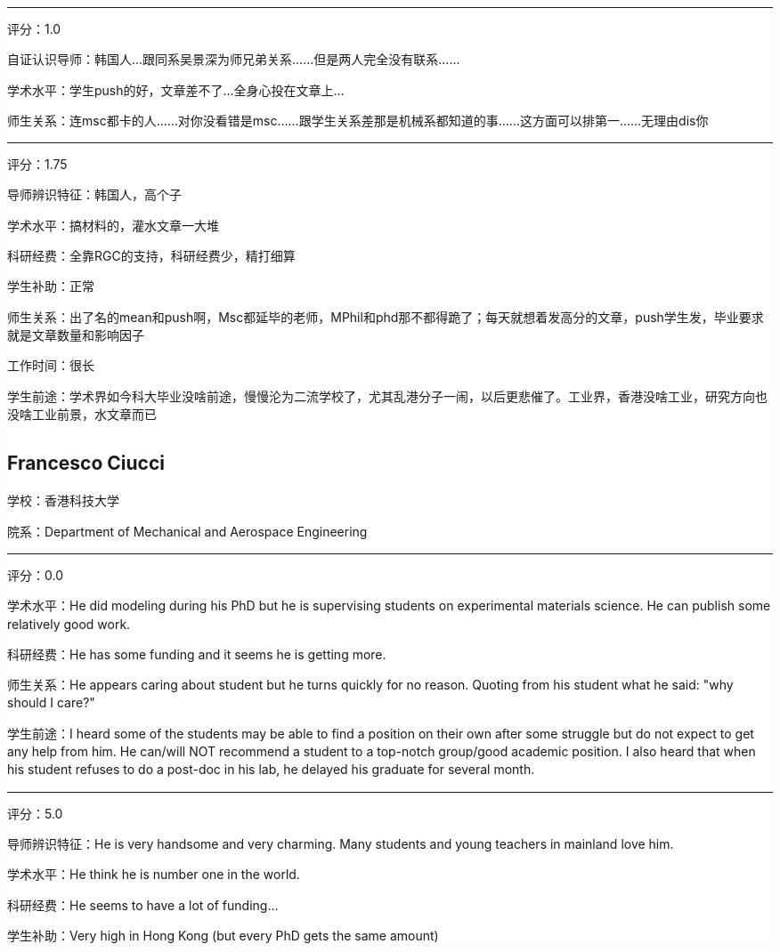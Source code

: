 * * *

评分：1.0

自证认识导师：韩国人…跟同系吴景深为师兄弟关系……但是两人完全没有联系……

学术水平：学生push的好，文章差不了…全身心投在文章上…

师生关系：连msc都卡的人……对你没看错是msc……跟学生关系差那是机械系都知道的事……这方面可以排第一……无理由dis你

* * *

评分：1.75

导师辨识特征：韩国人，高个子

学术水平：搞材料的，灌水文章一大堆

科研经费：全靠RGC的支持，科研经费少，精打细算

学生补助：正常

师生关系：出了名的mean和push啊，Msc都延毕的老师，MPhil和phd那不都得跪了；每天就想着发高分的文章，push学生发，毕业要求就是文章数量和影响因子

工作时间：很长

学生前途：学术界如今科大毕业没啥前途，慢慢沦为二流学校了，尤其乱港分子一闹，以后更悲催了。工业界，香港没啥工业，研究方向也没啥工业前景，水文章而已

## Francesco Ciucci

学校：香港科技大学

院系：Department of Mechanical and Aerospace Engineering

* * *

评分：0.0

学术水平：He did modeling during his PhD but he is supervising students on experimental materials science. He can publish some relatively good work.

科研经费：He has some funding and it seems he is getting more.

师生关系：He appears caring about student but he turns quickly for no reason. Quoting from his student what he said: &quot;why should I care?&quot;

学生前途：I heard some of the students may be able to find a position on their own after some struggle but do not expect to get any help from him. He can/will NOT recommend a student to a top-notch group/good academic position. I also heard that when his student refuses to do a post-doc in his lab, he delayed his graduate for several month.

* * *

评分：5.0

导师辨识特征：He is very handsome and very charming. Many students and young teachers in mainland love him.

学术水平：He think he is number one in the world.

科研经费：He seems to have a lot of funding...

学生补助：Very high in Hong Kong (but every PhD gets the same amount)
